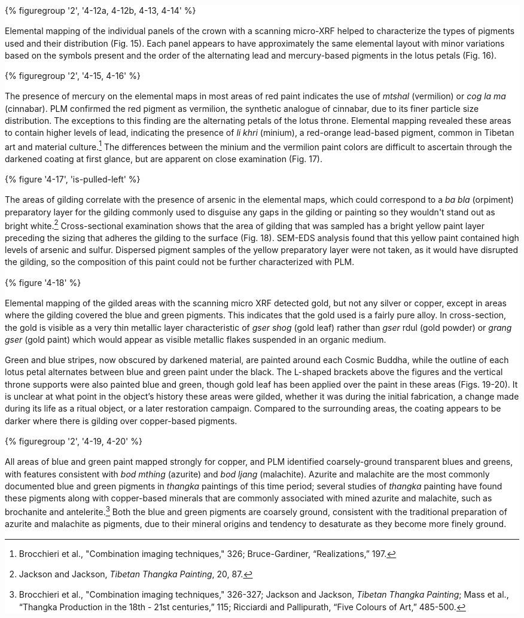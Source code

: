 {% figuregroup '2', '4-12a, 4-12b, 4-13, 4-14' %}

Elemental mapping of the individual panels of the crown with a scanning micro-XRF helped to characterize the types of pigments used and their distribution (Fig. 15). Each panel appears to have approximately the same elemental layout with minor variations based on the symbols present and the order of the alternating lead and mercury-based pigments in the lotus petals (Fig. 16).

{% figuregroup '2', '4-15, 4-16' %}

The presence of mercury on the elemental maps in most areas of red paint indicates the use of *mtshal* (vermilion) or *cog la ma* (cinnabar). PLM confirmed the red pigment as vermilion, the synthetic analogue of cinnabar, due to its finer particle size distribution. The exceptions to this finding are the alternating petals of the lotus throne. Elemental mapping revealed these areas to contain higher levels of lead, indicating the presence of *li khri* (minium), a red-orange lead-based pigment, common in Tibetan art and material culture.[^31] The differences between the minium and the vermilion paint colors are difficult to ascertain through the darkened coating at first glance, but are apparent on close examination (Fig. 17).

{% figure '4-17', 'is-pulled-left' %}

The areas of gilding correlate with the presence of arsenic in the elemental maps, which could correspond to a *ba bla* (orpiment) preparatory layer for the gilding commonly used to disguise any gaps in the gilding or painting so they wouldn't stand out as bright white.[^32] Cross-sectional examination shows that the area of gilding that was sampled has a bright yellow paint layer preceding the sizing that adheres the gilding to the surface (Fig. 18). SEM-EDS analysis found that this yellow paint contained high levels of arsenic and sulfur. Dispersed pigment samples of the yellow preparatory layer were not taken, as it would have disrupted the gilding, so the composition of this paint could not be further characterized with PLM.

{% figure '4-18' %}

Elemental mapping of the gilded areas with the scanning micro XRF detected gold, but not any silver or copper, except in areas where the gilding covered the blue and green pigments. This indicates that the gold used is a fairly pure alloy. In cross-section, the gold is visible as a very thin metallic layer characteristic of *gser shog* (gold leaf) rather than *gser* rdul (gold powder) or *grang gser* (gold paint) which would appear as visible metallic flakes suspended in an organic medium.

Green and blue stripes, now obscured by darkened material, are painted around each Cosmic Buddha, while the outline of each lotus petal alternates between blue and green paint under the black. The L-shaped brackets above the figures and the vertical throne supports were also painted blue and green, though gold leaf has been applied over the paint in these areas (Figs. 19-20). It is unclear at what point in the object’s history these areas were gilded, whether it was during the initial fabrication, a change made during its life as a ritual object, or a later restoration campaign. Compared to the surrounding areas, the coating appears to be darker where there is gilding over copper-based pigments.

{% figuregroup '2', '4-19, 4-20' %}

All areas of blue and green paint mapped strongly for copper, and PLM identified coarsely-ground transparent blues and greens, with features consistent with *bod mthing* (azurite) and *bod ljang* (malachite). Azurite and malachite are the most commonly documented blue and green pigments in *thangka* paintings of this time period; several studies of *thangka* painting have found these pigments along with copper-based minerals that are commonly associated with mined azurite and malachite, such as brochanite and antelerite.[^33] Both the blue and green pigments are coarsely ground, consistent with the traditional preparation of azurite and malachite as pigments, due to their mineral origins and tendency to desaturate as they become more finely ground.


[^1]: The Editors of Encyclopaedia Britannica, "torana," *Encyclopedia Britannica*, November 13, 2009, <https://www.britannica.com/topic/torana>.
[^2]: Robert E. Fisher, *Art of Tibet* (Thames and Hudson, 1997); Michael Henss, *Buddhist Ritual Art of Tibet: A Handbook on Ceremonial Objects and Ritual Furnishings in the Tibetan Temple* (Stuttgart: Arnoldsche, 2020); Valrae Reynolds, *From the Sacred Realm: Treasures of Tibetan Art from The Newark Museum* (Prestel Verlag, 1999); John Henry Rice and Jeffrey S. Durham, *Awaken: A Tibetan Buddhist Journey Towards Enlightenment* (New Haven, CT: Yale University Press, 2019).
[^3]: Henss, *Buddhist Ritual Art of Tibet*, 413.
[^4]: Crowns of this type and the Vajracharya type are traditionally laid out with *Vairocana* to the far left, *Akshobhya* left of center, *Ratnasambhava* at the center, *Amitabha* right of center, and *Amoghasiddhi* at the far right. This is consistent with how the panels were laid out on their backing board. See Alexander Von Rospatt, “Vajracharya Crowns and Diadems,” *Awaken: A Tibetan Buddhist Journey Toward Enlightenment* (New Haven, CT: Yale University Press, 2019), 171-179.
[^5]: Takumi Fukuda, “Bhadanta Rama: A Sautrantika Before Vasubandhu,” *Journal of the International Association of Buddhist Studies* 26, no. 2 (2003): 255-286.
[^6]: Henss, *Buddhist Ritual Art of Tibet*, 413.
[^7]: Henss, 413.
[^8]: Henss, 416.
[^9]:  Luca Corona and Camilla Hulse Corona, “Tibetan Furniture: Construction, Form and Function,” *Wooden Wonders: Tibetan Furniture in Secular and Religious Life*, ed. David Kamansky (Chicago: Serindia Publications, 2004), 38.
[^10]: Chris Buckley, *Tibetan Furniture* (Warren, CT: Floating World Editions, 2005), 17; Corona and Corona, “Tibetan Furniture,” 36.
[^11]: Corona and Corona, “Tibetan Furniture,” 34*.*
[^12]: Cinnabar could be mined in Tibet, though rich sources of cinnabar and vermilion were available in India and China where it was mined and produced alchemically. See Corona and Corona, “Tibetan Furniture,” 34.
[^13]: Buckley, *Tibetan Furniture*, 17.
[^14]: Corona and Corona point out that “*Thangka* painters had to undergo a rigorous and demanding training…” See Corona and Corona, “Tibetan Furniture,” 33.
[^15]: Panels were numbered 1-5 from left to right based on their location on the framed board.
[^16]: David P. Jackson and Janice A. Jackson, *Tibetan Thangka Painting Methods & Materials* (London: Serindia Publications, 1984), 16.
[^17]: Corona and Corona, “Tibetan Furniture,” 34.
[^18]: Corona and Corona, “Tibetan Furniture,” 34-35.
[^19]: Jackson and Jackson, *Tibetan Thangka Painting*, 20.
[^20]: Corona and Corona, “Tibetan Furniture,” 36; Jackson and Jackson, *Tibetan Thangka Painting*, 20.
[^21]: Jennifer Mass et al., “Thangka Production in the 18th - 21st Centuries: Documenting the Introduction of Non-Traditional Materials into Himalayan Painting Practice,” *Proceedings of the Forum on the Conservation of Thangkas Special Session of the ICOM-CC 15th Triennial Conference, New Delhi, India, September 26, 2008*, eds. Mary W. Ballard and Carole Dignard (Rome: International Council of Museums, Conservation Committee, 2009), 116; Paola Ricciardi and Anuradha Pallipurath, “The Five Colours of Art: Non-invasive Analysis of Pigments in Tibetan Prints and Manuscripts,” *Tibetan Printing: Comparison, Continuities, and Change*, eds. Hildegard Diemberger, Franz-Karl Ehrhard, and Peter Kornicki (Leiden: Brill, 2016), 492.
[^22]: Corona and Corona, “Tibetan Furniture,” 36.
[^23]: Jackson and Jackson, *Tibetan Thangka Painting*, 20-21.
[^24]: Corona and Corona, “Tibetan Furniture,” 37.
[^25]: Corona and Corona, “Tibetan Furniture,” 36.
[^26]: Jackson and Jackson, *Tibetan Thangka Painting*, 15; Corona and Corona, “Tibetan Furniture,” 34.
[^27]: Jackson and Jackson, *Tibetan Thangka Painting*, 18.
[^28]: Buckley, *Tibetan Furniture*, 17; Corona and Corona, “Tibetan Furniture,” 34; Jackson and Jackson, *Tibetan Thangka Painting*, 75.
[^29]: Publications include Jessica Brocchieri et al., "Combination imaging techniques in Buddhist thangka paintings," *X-Ray Spectrometry* 50, no. 4 (2021): 320-331; Robert Bruce-Gardiner, “Realizations: Reflections on Technique in Early Central Tibetan Painting,” *Sacred Visions: Early Paintings from Central Tibet* (New York: Metropolitan Museum of Art, 1998), 193-205; Buckley, *Tibetan Furniture*; Corona and Corona, “Tibetan Furniture”; Jackson and Jackson, *Tibetan Thangka Painting*; Mass et al., “Thangka Production in the 18th - 21st Centuries.”
[^30]: Corona and Corona, “Tibetan Furniture,” 34.
[^31]: Brocchieri et al., "Combination imaging techniques," 326; Bruce-Gardiner, “Realizations,” 197.
[^32]: Jackson and Jackson, *Tibetan Thangka Painting*, 20, 87.
[^33]: Brocchieri et al., "Combination imaging techniques," 326-327; Jackson and Jackson, *Tibetan Thangka Painting*; Mass et al., “Thangka Production in the 18th - 21st centuries,” 115; Ricciardi and Pallipurath, “Five Colours of Art,” 485-500.
[^34]: Alessia Coccato, Luc Moens, and Peter Vandenabeele, “On the stability of mediaeval inorganic pigments: a literature review of the effect of climate, material selection, biological activity, analysis and conservation treatments,” *Heritage Science* 5, no. 12 (2017): https://doi.org/10.1186/s40494-017-0125-6.
[^35]: Marion Atler et al., “Photochemical Origin of the Darkening of Copper Acetate and Resinate Pigments in Historical Paintings,” *Inorganic Chemistry,* no. 58 (2019): 13115-13128; Michèle Gunn et al., “Chemical reactions between copper pigments and oleoresinous media,” *Studies in Conservation* 47, no. 1 (2002): 12-23; E. Ioakimoglou et al., “Thin-Film Study on the Oxidation of Linseed Oil in the Presence of Selected Copper Pigments,” *Chemistry of Materials* 11, no. 8 (1999): 2013-2022.
[^36]: Mass et al., “Thangka Production in the 18th - 21st centuries,” 115.
[^37]: Buckley, *Tibetan Furniture*. 17-18.
[^38]: Corona and Corona, “Tibetan Furniture,” 38.
[^39]: Corona and Corona, 38.
[^40]: Jackson and Jackson, *Tibetan Thangka Painting*, 87.
[^41]: Corona and Corona, “Tibetan Furniture,” 38.
[^42]: Atler et al., “Photochemical Darkening”; Gunn et al., “Chemical reactions.”
[^43]: Norman Indictor and Mary Ballard, “The effect of aging on textiles that contain metal: implications for analyses,” *Conservation of metals: problems in the treatment of metal-organic and metal-inorganic composite objects: International Restorer Seminar, Veszprém, Hungary, 1-10 July, 1989*, ed. Marta Jaro (Budapest: National Centre of Museums, 1990), 67–75.
[^44]: Dale Carolyn Gluckman, “A Multifaceted Relationship: Textiles and Tibetan Painted Furniture,” *Wooden Wonders: Tibetan Furniture in Secular and Religious Life*, ed. David Kamansky (Chicago: Serindia Publications, 2004), 72.
[^45]: Gluckman, “A Multifaceted Relationship,” 73.
[^46]: Determined by solubility testing, the adhesive swelled sufficiently in water to loosen the adhesive in order to slowly remove the backing fabric.
[^47]: Cyclomethicone D5 (decamethylcyclopentasiloxane) purchased from Kremer Pigmente.